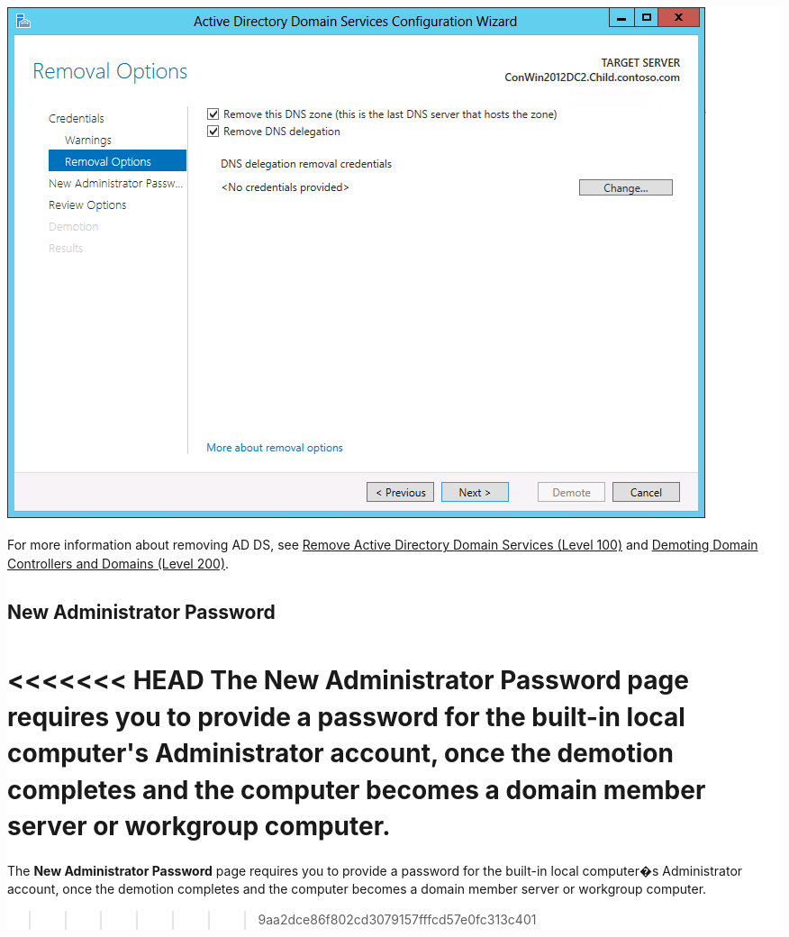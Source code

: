 ![](media/AD-DS-Installation-and-Removal-Wizard-Page-Descriptions/ADDS_RRW_RemovalOptions.gif)  
  
For more information about removing AD DS, see [Remove Active Directory Domain Services (Level 100)](assetId:///99b97af0-aa7e-41ed-8c81-4eee6c03eb4c) and [Demoting Domain Controllers and Domains &#40;Level 200&#41;](Demoting-Domain-Controllers-and-Domains--Level-200-.md).  
  
## <a name="BKMK_NewAdminPwdPage"></a>New Administrator Password  
<<<<<<< HEAD
The **New Administrator Password** page requires you to provide a password for the built-in local computer's Administrator account, once the demotion completes and the computer becomes a domain member server or workgroup computer.  
=======
The **New Administrator Password** page requires you to provide a password for the built-in local computer�s Administrator account, once the demotion completes and the computer becomes a domain member server or workgroup computer.  
>>>>>>> 9aa2dce86f802cd3079157fffcd57e0fc313c401
  